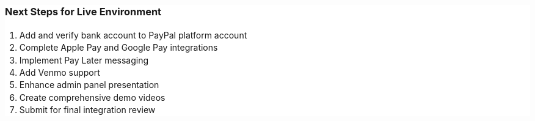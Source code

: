### Next Steps for Live Environment

1. Add and verify bank account to PayPal platform account
2. Complete Apple Pay and Google Pay integrations
3. Implement Pay Later messaging
4. Add Venmo support
5. Enhance admin panel presentation
6. Create comprehensive demo videos
7. Submit for final integration review 